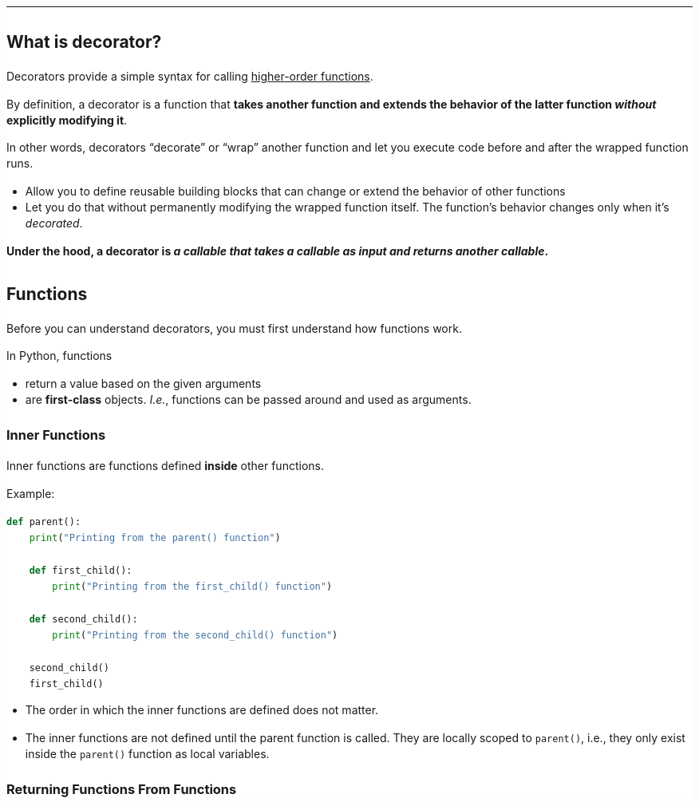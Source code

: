 ------

## What is decorator?

Decorators provide a simple syntax for calling [higher-order functions](http://en.wikipedia.org/wiki/Higher-order_function).

By definition, a decorator is a function that **takes another function and extends the behavior of the latter function *without* explicitly modifying it**. 

In other words, decorators “decorate” or “wrap” another function and let you execute code before and after the wrapped function runs.

- Allow you to define reusable building blocks that can change or extend the behavior of other functions
- Let you do that without permanently modifying the wrapped function itself. The function’s behavior changes only when it’s *decorated*.

**Under the hood, a decorator is *a callable that takes a callable as input and returns another callable*.**

## Functions

Before you can understand decorators, you must first understand how functions work.

In Python, functions

- return a value based on the given arguments
- are **first-class** objects. *I.e.*, functions can be passed around and used as arguments.

### Inner Functions

Inner functions are functions defined **inside** other functions.

Example:

```python
def parent():
    print("Printing from the parent() function")

    def first_child():
        print("Printing from the first_child() function")

    def second_child():
        print("Printing from the second_child() function")

    second_child()
    first_child()
```

- The order in which the inner functions are defined does not matter.

- The inner functions are not defined until the parent function is called. They are locally scoped to `parent()`, i.e., they only exist inside the `parent()` function as local variables.

### Returning Functions From Functions
